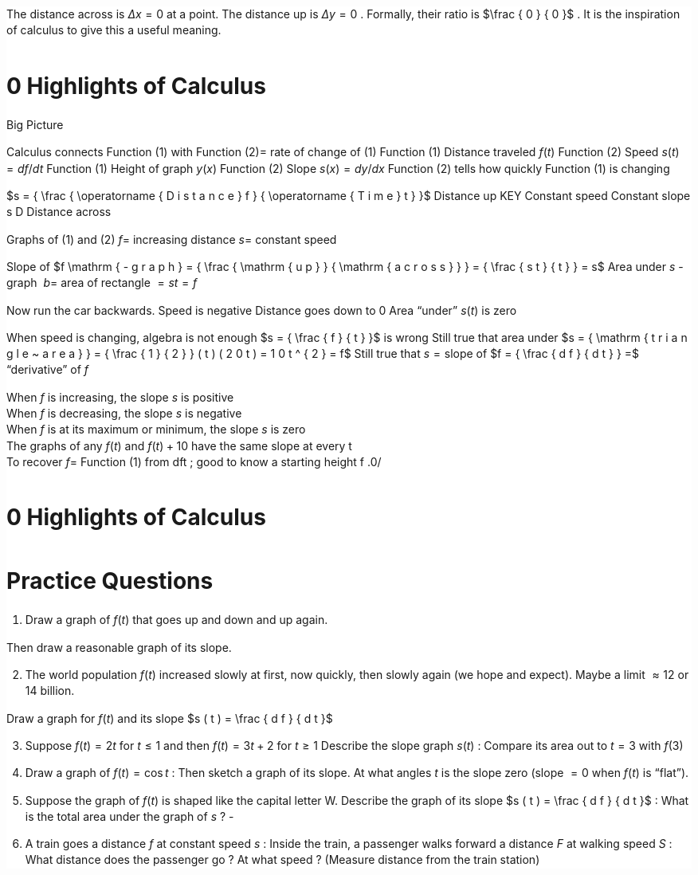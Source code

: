 The distance across is $\Delta x = 0$ at a point. The distance up is $\Delta y = 0$ . Formally, their ratio is $\frac { 0 } { 0 }$ . It is the inspiration of calculus to give this a useful meaning.

# 0 Highlights of Calculus

Big Picture

Calculus connects Function (1) with Function $( 2 ) =$ rate of change of (1) Function (1) Distance traveled $f ( t )$ Function (2) Speed $s ( t ) = d f / d t$ Function (1) Height of graph $y ( x )$ Function (2) Slope $s ( x ) = d y / d x$ Function (2) tells how quickly Function (1) is changing

$s = { \frac { \operatorname { D i s t a n c e } f } { \operatorname { T i m e } t } }$ Distance up KEY Constant speed Constant slope s D Distance across

Graphs of (1) and (2) $f =$ increasing distance $s =$ constant speed

Slope of $f \mathrm { - g r a p h } = { \frac { \mathrm { u p } } { \mathrm { a c r o s s } } } = { \frac { s t } { t } } = s$ Area under $s$ -graph $\ b =$ area of rectangle ${ } = s t = f$

Now run the car backwards. Speed is negative Distance goes down to 0 Area “under” $s ( t )$ is zero

When speed is changing, algebra is not enough $s = { \frac { f } { t } }$ is wrong Still true that area under $s = { \mathrm { t r i a n g l e ~ a r e a } } = { \frac { 1 } { 2 } } ( t ) ( 2 0 t ) = 1 0 t ^ { 2 } = f$ Still true that $s = { \mathrm { s l o p e } }$ of $f = { \frac { d f } { d t } } =$ “derivative” of $f$

When $f$ is increasing, the slope $s$ is positive   
When $f$ is decreasing, the slope $s$ is negative   
When $f$ is at its maximum or minimum, the slope $s$ is zero   
The graphs of any $f ( t )$ and $f ( t ) + 1 0$ have the same slope at every t   
To recover $f =$ Function (1) from dft ; good to know a starting height f .0/

# 0 Highlights of Calculus

# Practice Questions

1. Draw a graph of $f ( t )$ that goes up and down and up again.

Then draw a reasonable graph of its slope.

2. The world population $f ( t )$ increased slowly at first, now quickly, then slowly again (we hope and expect). Maybe a limit $\approx 1 2$ or 14 billion.

Draw a graph for $f ( t )$ and its slope $s ( t ) = \frac { d f } { d t }$

3. Suppose $f ( t ) = 2 t$ for $t \leq 1$ and then $f ( t ) = 3 t + 2$ for $t \geq 1$ Describe the slope graph $s ( t )$ : Compare its area out to $t = 3$ with $f ( 3 )$

4. Draw a graph of $f ( t ) = \cos t$ : Then sketch a graph of its slope. At what angles $t$ is the slope zero (slope $= 0$ when $f ( t )$ is “flat”).   
5. Suppose the graph of $f ( t )$ is shaped like the capital letter W. Describe the graph of its slope $s ( t ) = \frac { d f } { d t }$ : What is the total area under the graph of $s$ ? -   
6. A train goes a distance $f$ at constant speed $s$ : Inside the train, a passenger walks forward a distance $F$ at walking speed $S$ : What distance does the passenger go ? At what speed ? (Measure distance from the train station)